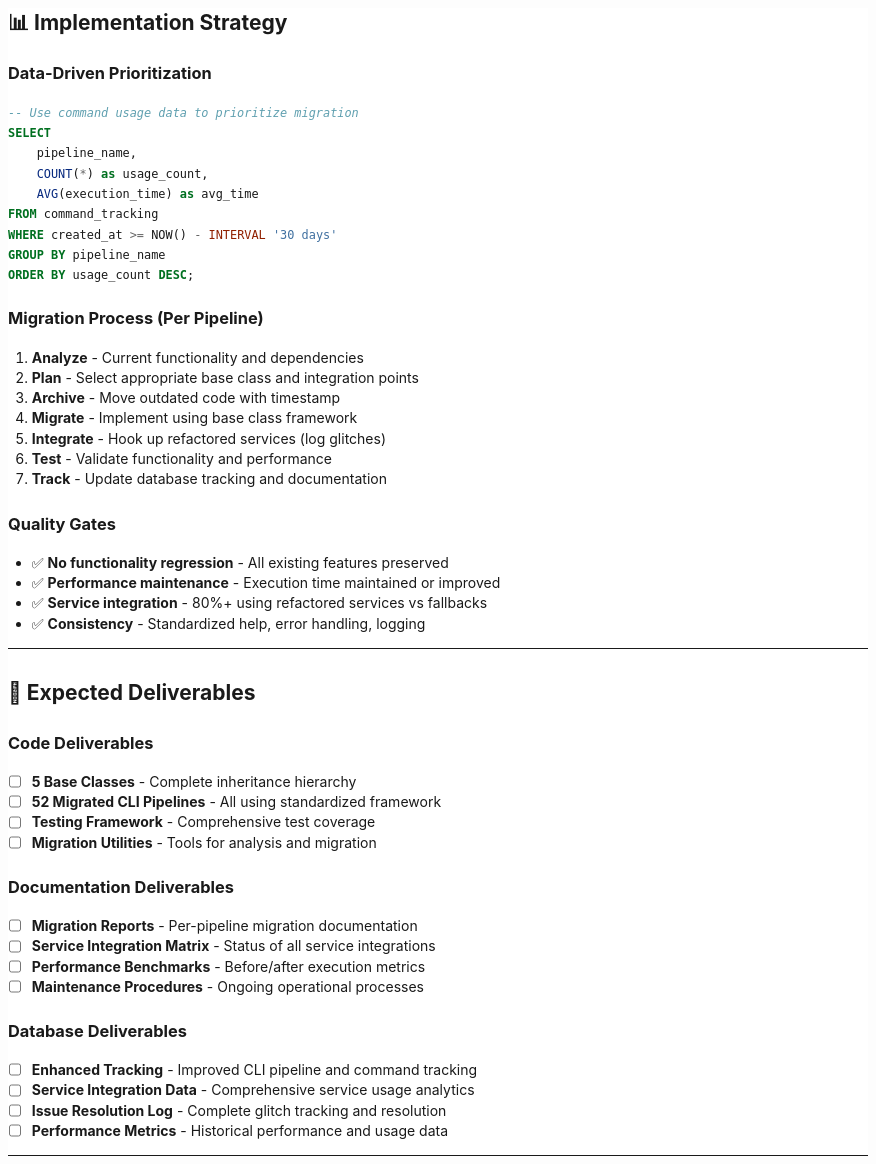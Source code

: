 
## 📊 **Implementation Strategy**

### **Data-Driven Prioritization**
```sql
-- Use command usage data to prioritize migration
SELECT 
    pipeline_name,
    COUNT(*) as usage_count,
    AVG(execution_time) as avg_time
FROM command_tracking 
WHERE created_at >= NOW() - INTERVAL '30 days'
GROUP BY pipeline_name
ORDER BY usage_count DESC;
```

### **Migration Process (Per Pipeline)**
1. **Analyze** - Current functionality and dependencies
2. **Plan** - Select appropriate base class and integration points
3. **Archive** - Move outdated code with timestamp
4. **Migrate** - Implement using base class framework
5. **Integrate** - Hook up refactored services (log glitches)
6. **Test** - Validate functionality and performance
7. **Track** - Update database tracking and documentation

### **Quality Gates**
- ✅ **No functionality regression** - All existing features preserved
- ✅ **Performance maintenance** - Execution time maintained or improved
- ✅ **Service integration** - 80%+ using refactored services vs fallbacks
- ✅ **Consistency** - Standardized help, error handling, logging

---

## 🎯 **Expected Deliverables**

### **Code Deliverables**
- [ ] **5 Base Classes** - Complete inheritance hierarchy
- [ ] **52 Migrated CLI Pipelines** - All using standardized framework
- [ ] **Testing Framework** - Comprehensive test coverage
- [ ] **Migration Utilities** - Tools for analysis and migration

### **Documentation Deliverables**
- [ ] **Migration Reports** - Per-pipeline migration documentation
- [ ] **Service Integration Matrix** - Status of all service integrations
- [ ] **Performance Benchmarks** - Before/after execution metrics
- [ ] **Maintenance Procedures** - Ongoing operational processes

### **Database Deliverables**
- [ ] **Enhanced Tracking** - Improved CLI pipeline and command tracking
- [ ] **Service Integration Data** - Comprehensive service usage analytics
- [ ] **Issue Resolution Log** - Complete glitch tracking and resolution
- [ ] **Performance Metrics** - Historical performance and usage data

---